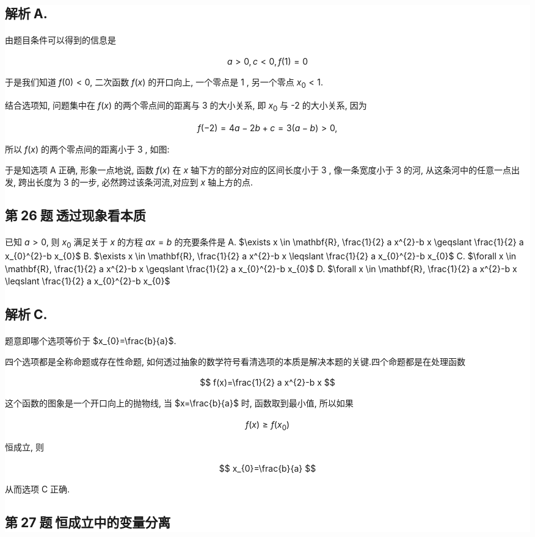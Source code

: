 ## 解析 A.

由题目条件可以得到的信息是

$$
a>0, c<0, f(1)=0
$$

于是我们知道 $f(0)<0$, 二次函数 $f(x)$ 的开口向上, 一个零点是 1 , 另一个零点 $x_{0}<1$.

结合选项知, 问题集中在 $f(x)$ 的两个零点间的距离与 3 的大小关系, 即 $x_{0}$ 与 -2 的大小关系, 因为

$$
f(-2)=4 a-2 b+c=3(a-b)>0,
$$

所以 $f(x)$ 的两个零点间的距离小于 3 , 如图:

于是知选项 A 正确, 形象一点地说, 函数 $f(x)$ 在 $x$ 轴下方的部分对应的区间长度小于 3 , 像一条宽度小于 3 的河, 从这条河中的任意一点出发, 跨出长度为 3 的一步, 必然跨过该条河流,对应到 $x$ 轴上方的点.



## 第 26 题 透过现象看本质

已知 $a>0$, 则 $x_{0}$ 满足关于 $x$ 的方程 $a x=b$ 的充要条件是
A. $\exists x \in \mathbf{R}, \frac{1}{2} a x^{2}-b x \geqslant \frac{1}{2} a x_{0}^{2}-b x_{0}$
B. $\exists x \in \mathbf{R}, \frac{1}{2} a x^{2}-b x \leqslant \frac{1}{2} a x_{0}^{2}-b x_{0}$
C. $\forall x \in \mathbf{R}, \frac{1}{2} a x^{2}-b x \geqslant \frac{1}{2} a x_{0}^{2}-b x_{0}$
D. $\forall x \in \mathbf{R}, \frac{1}{2} a x^{2}-b x \leqslant \frac{1}{2} a x_{0}^{2}-b x_{0}$

## 解析 C.

题意即哪个选项等价于 $x_{0}=\frac{b}{a}$.

四个选项都是全称命题或存在性命题, 如何透过抽象的数学符号看清选项的本质是解决本题的关键.四个命题都是在处理函数

$$
f(x)=\frac{1}{2} a x^{2}-b x
$$

这个函数的图象是一个开口向上的抛物线, 当 $x=\frac{b}{a}$ 时, 函数取到最小值, 所以如果

$$
f(x) \geqslant f\left(x_{0}\right)
$$

恒成立, 则

$$
x_{0}=\frac{b}{a}
$$

从而选项 C 正确.

## 第 27 题 恒成立中的变量分离
